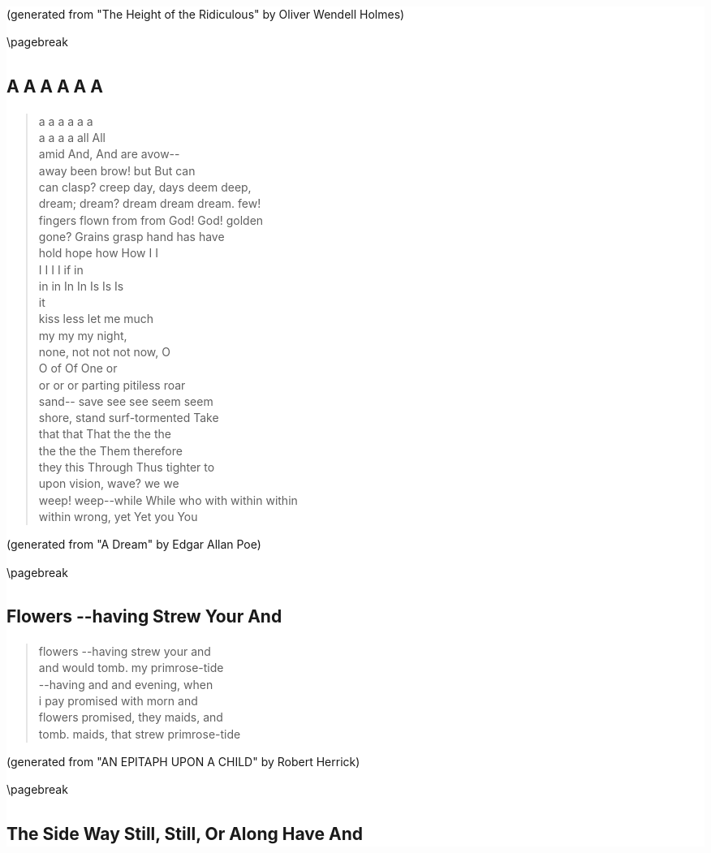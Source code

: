 

(generated from "The Height of the Ridiculous" by Oliver Wendell Holmes)

\pagebreak

## A A A A A A 

> a a a a a a   
> a a a a all All   
> amid And, And are avow--   
> away been brow! but But can   
> can clasp? creep day, days deem deep,   
> dream; dream? dream dream dream. few!   
> fingers flown from from God! God! golden   
> gone? Grains grasp hand has have   
> hold hope how How I I   
> I I I I if in   
> in in In In Is Is Is   
> it   
> kiss less let me much   
> my my my night,   
> none, not not not now, O   
> O of Of One or   
> or or or parting pitiless roar   
> sand-- save see see seem seem   
> shore,  stand surf-tormented Take   
> that that That the the the   
> the the the Them therefore   
> they this Through Thus tighter to   
> upon vision, wave? we we   
> weep! weep--while While who with within within   
> within wrong, yet Yet you You   



(generated from "A Dream" by Edgar Allan Poe)

\pagebreak

## Flowers --having Strew Your And

> flowers --having strew your and  
> and would tomb. my primrose-tide  
> --having and and evening, when  
> i pay promised with morn and  
> flowers promised, they maids, and  
> tomb. maids, that strew primrose-tide  



(generated from "AN EPITAPH UPON A CHILD" by Robert Herrick)

\pagebreak

## The Side Way Still, Still, Or Along Have And
